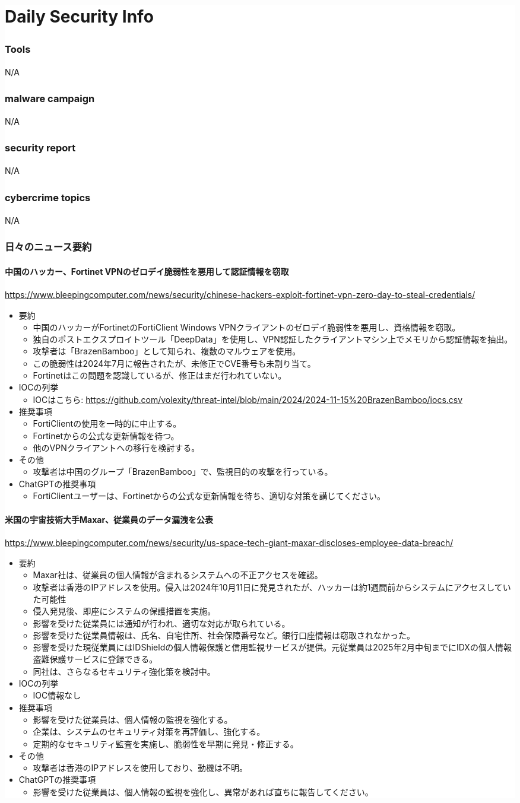 # Daily Security Info

### Tools
N/A

### malware campaign
N/A

### security report
N/A

### cybercrime topics
N/A

### 日々のニュース要約

#### 中国のハッカー、Fortinet VPNのゼロデイ脆弱性を悪用して認証情報を窃取
https://www.bleepingcomputer.com/news/security/chinese-hackers-exploit-fortinet-vpn-zero-day-to-steal-credentials/

- 要約
    - 中国のハッカーがFortinetのFortiClient Windows VPNクライアントのゼロデイ脆弱性を悪用し、資格情報を窃取。
    - 独自のポストエクスプロイトツール「DeepData」を使用し、VPN認証したクライアントマシン上でメモリから認証情報を抽出。
    - 攻撃者は「BrazenBamboo」として知られ、複数のマルウェアを使用。
    - この脆弱性は2024年7月に報告されたが、未修正でCVE番号も未割り当て。
    - Fortinetはこの問題を認識しているが、修正はまだ行われていない。
- IOCの列挙
    - IOCはこちら: https://github.com/volexity/threat-intel/blob/main/2024/2024-11-15%20BrazenBamboo/iocs.csv
- 推奨事項
    - FortiClientの使用を一時的に中止する。
    - Fortinetからの公式な更新情報を待つ。
    - 他のVPNクライアントへの移行を検討する。
- その他
    - 攻撃者は中国のグループ「BrazenBamboo」で、監視目的の攻撃を行っている。
- ChatGPTの推奨事項
    - FortiClientユーザーは、Fortinetからの公式な更新情報を待ち、適切な対策を講じてください。

#### 米国の宇宙技術大手Maxar、従業員のデータ漏洩を公表
https://www.bleepingcomputer.com/news/security/us-space-tech-giant-maxar-discloses-employee-data-breach/

- 要約
    - Maxar社は、従業員の個人情報が含まれるシステムへの不正アクセスを確認。
    - 攻撃者は香港のIPアドレスを使用。侵入は2024年10月11日に発見されたが、ハッカーは約1週間前からシステムにアクセスしていた可能性
    - 侵入発見後、即座にシステムの保護措置を実施。
    - 影響を受けた従業員には通知が行われ、適切な対応が取られている。
    - 影響を受けた従業員情報は、氏名、自宅住所、社会保障番号など。銀行口座情報は窃取されなかった。
    - 影響を受けた現従業員にはIDShieldの個人情報保護と信用監視サービスが提供。元従業員は2025年2月中旬までにIDXの個人情報盗難保護サービスに登録できる。
    - 同社は、さらなるセキュリティ強化策を検討中。
- IOCの列挙
    - IOC情報なし
- 推奨事項
    - 影響を受けた従業員は、個人情報の監視を強化する。
    - 企業は、システムのセキュリティ対策を再評価し、強化する。
    - 定期的なセキュリティ監査を実施し、脆弱性を早期に発見・修正する。
- その他
    - 攻撃者は香港のIPアドレスを使用しており、動機は不明。
- ChatGPTの推奨事項
    - 影響を受けた従業員は、個人情報の監視を強化し、異常があれば直ちに報告してください。
